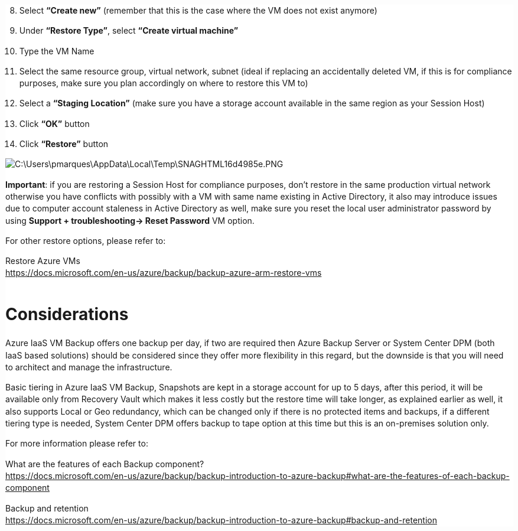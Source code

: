 8.  Select **“Create new”** (remember that this is the case where the VM does
    not exist anymore)

9.  Under **“Restore Type”**, select **“Create virtual machine”**

10. Type the VM Name

11. Select the same resource group, virtual network, subnet (ideal if replacing
    an accidentally deleted VM, if this is for compliance purposes, make sure
    you plan accordingly on where to restore this VM to)

12. Select a **“Staging Location”** (make sure you have a storage account
    available in the same region as your Session Host)

13. Click **“OK”** button

14. Click **“Restore”** button

![C:\\Users\\pmarques\\AppData\\Local\\Temp\\SNAGHTML16d4985e.PNG](media/47f31504e5faf2c426b3e0722e6065bb.png)

**Important**: if you are restoring a Session Host for compliance purposes,
don’t restore in the same production virtual network otherwise you have
conflicts with possibly with a VM with same name existing in Active Directory,
it also may introduce issues due to computer account staleness in Active
Directory as well, make sure you reset the local user administrator password by
using **Support + troubleshooting-\> Reset Password** VM option.

For other restore options, please refer to:

Restore Azure VMs  
<https://docs.microsoft.com/en-us/azure/backup/backup-azure-arm-restore-vms>

Considerations
==============

Azure IaaS VM Backup offers one backup per day, if two are required then Azure
Backup Server or System Center DPM (both IaaS based solutions) should be
considered since they offer more flexibility in this regard, but the downside is
that you will need to architect and manage the infrastructure.

Basic tiering in Azure IaaS VM Backup, Snapshots are kept in a storage account
for up to 5 days, after this period, it will be available only from Recovery
Vault which makes it less costly but the restore time will take longer, as
explained earlier as well, it also supports Local or Geo redundancy, which can
be changed only if there is no protected items and backups, if a different
tiering type is needed, System Center DPM offers backup to tape option at this
time but this is an on-premises solution only.

For more information please refer to:

What are the features of each Backup component?  
<https://docs.microsoft.com/en-us/azure/backup/backup-introduction-to-azure-backup#what-are-the-features-of-each-backup-component>

Backup and retention  
<https://docs.microsoft.com/en-us/azure/backup/backup-introduction-to-azure-backup#backup-and-retention>
